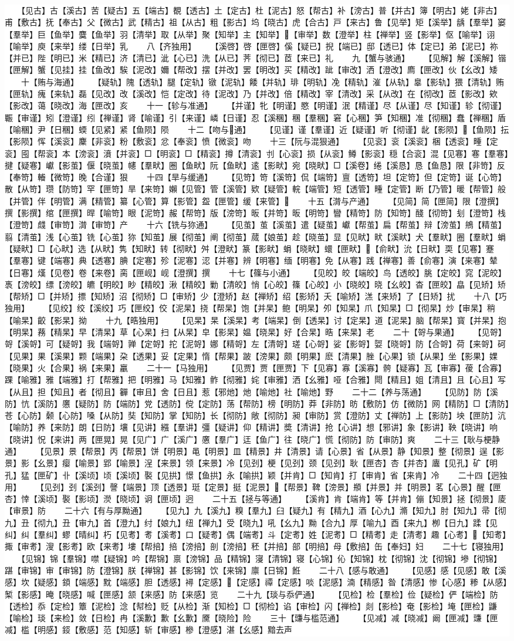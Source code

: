 　　【见古】古【溪古】苦【疑古】五【端古】覩【透古】土【定古】杜【泥古】怒【帮古】补【滂古】普【并古】簿【明古】姥【非古】甫【敷古】抚【奉古】父【微古】武【精古】祖【从古】粗【影古】坞【晓古】虎【合古】戸【来古】鲁【见举】矩【溪举】龋【羣举】窭【羣举】巨【鱼举】麌【鱼举】羽【清举】取【从举】聚【知举】主【知举】【审举】数【澄举】柱【禅举】竖【影举】伛【喻举】诩【喻举】庾【来举】缕【日举】乳
　　八【齐独用】
　　【溪啓】啓【匣啓】傒【疑已】掜【端已】邸【透已】体【定已】弟【泥已】祢【并已】陛【明已】米【精已】济【清已】泚【心已】洗【从已】荠【彻已】茝【来已】礼
　　九【蟹与骇通】
　　【见解】解【溪解】锴【匣解】蟹【见挂】挂【鱼改】騃【泥改】嬭【帮改】摆【并改】罢【明改】买【精改】跐【审改】洒【澄改】廌【匣改】伙【幺改】矮
　　十【贿与海通】
　　【疑轨】隗【透轨】腿【定轨】镦【泥轨】餧【并轨】琲【明轨】凂【精轨】漼【从轨】辠【影轨】猥【清轨】贿【匣轨】瘣【来轨】磊【见改】改【溪改】恺【定改】待【泥改】乃【并改】倍【精改】宰【清改】采【从改】在【彻改】茝【影改】欸【影改】蔼【晓改】海【匣改】亥
　　十一【轸与准通】
　　【并谨】牝【明谨】愍【明谨】泯【精谨】尽【从谨】尽【知谨】轸【彻谨】辴【审谨】矧【澄谨】纼【禅谨】肾【喻谨】引【来谨】嶙【日谨】忍【溪稛】稛【羣稛】窘【心稛】笋【知稛】准【彻稛】蠢【禅稛】盾【喻稛】尹【日稛】蝡【见紧】紧【鱼陨】陨
　　十二【吻与通】
　　【见谨】谨【羣谨】近【疑谨】听【彻谨】龀【影陨】【鱼陨】抎【影陨】恽【溪衮】麇【非衮】粉【敷衮】忿【奉衮】愤【微衮】吻
　　十三【阮与混狠通】
　　【见衮】衮【溪衮】梱【透衮】畽【定衮】囤【帮衮】本【滂衮】濆【并衮】□【明衮】□【精衮】撙【清衮】刌【心衮】损【从衮】鳟【影衮】穏【合衮】混【见寋】寋【羣寋】揵【疑寋】巘【影茧】偃【晓茧】幰【羣畎】圈【鱼畎】阮【鱼畎】逺【影畎】宛【晓畎】□【溪卷】绻【溪恳】恳【鱼恳】限【非笴】反【奉笴】輽【微笴】晚【合谨】狠
　　十四【旱与缓通】
　　【见笴】笴【溪笴】侃【端笴】亶【透笴】坦【定笴】但【定笴】诞【心笴】散【从笴】瓒【防笴】罕【匣笴】旱【来笴】嬾【见管】管【溪管】欵【疑管】輐【端管】短【透管】畽【定管】断【乃管】暖【帮管】般【并管】伴【明管】满【精管】纂【心管】算【影管】盌【匣管】缓【来管】
　　十五【潸与产通】
　　【见简】简【匣简】限【澄撰】撰【影撰】绾【匣撰】晘【喻笴】眼【泥笴】赧【帮笴】版【滂笴】昄【并笴】昄【明笴】矕【精笴】防【知笴】醆【彻笴】刬【澄笴】栈【澄笴】虥【审笴】潸【审笴】产
　　十六【铣与狝通】
　　【见茧】茧【溪茧】遣【疑茧】巘【帮茧】扁【帮茧】辩【滂茧】鴘【精茧】翦【清茧】浅【心茧】铣【心茧】狝【知茧】展【彻茧】阐【彻茧】蒇【娘茧】趁【晓茧】显【见畎】畎【溪畎】犬【羣畎】圈【羣畎】蜎【疑畎】□【心畎】选【从畎】隽【知畎】转【彻畎】舛【澄畎】篆【影畎】蜎【晓畎】蠉【匣畎】【俞畎】沇【日畎】耎【见寋】蹇【羣寋】键【端寋】典【透寋】腆【定寋】殄【泥寋】涊【并寋】辨【明寋】缅【明寋】免【从寋】践【禅寋】善【俞寋】演【来寋】辇【日寋】熯【见卷】卷【来卷】脔【匣岘】岘【澄撰】撰
　　十七【篠与小通】
　　【见皎】皎【端皎】鸟【透皎】朓【定皎】窕【泥皎】褭【滂皎】缥【滂皎】皫【明皎】眇【精皎】湫【精皎】勦【清皎】悄【心皎】篠【心皎】小【晓皎】晓【幺皎】杳【匣皎】皛【见矫】矫【帮矫】□【并矫】摽【知矫】沼【彻矫】□【审矫】少【澄矫】赵【禅矫】绍【影矫】夭【喻矫】溔【来矫】了【日矫】扰
　　十八【巧独用】
　　【见绞】绞【溪绞】巧【匣绞】佼【泥杲】挠【帮杲】饱【并杲】鲍【明杲】夘【知杲】爪【知杲】□【彻杲】炒【审杲】稍【喻杲】齩【影杲】拗
　　十九【晧独用】
　　【见杲】杲【溪杲】考【端杲】倒【透杲】讨【定杲】道【泥杲】脑【帮杲】寳【并杲】抱【明杲】蓩【精杲】早【清杲】草【心杲】扫【从杲】皁【影杲】媪【晓杲】好【合杲】晧【来杲】老
　　二十【哿与果通】
　　【见哿】哿【溪哿】可【疑哿】我【端哿】亸【定哿】拕【泥哿】娜【精哿】左【清哿】瑳【心哿】娑【影哿】娿【晓哿】防【合哿】荷【来哿】砢【见果】果【溪果】颗【端果】朶【透果】妥【定果】惰【帮果】跛【滂果】颇【明果】麽【清果】脞【心果】锁【从果】坐【影果】婐【晓果】火【合果】祸【来果】臝
　　二十一【马独用】
　　【见贾】贾【匣贾】下【见寡】寡【溪寡】骻【疑寡】瓦【审寡】葰【合寡】踝【喻雅】雅【端雅】打【帮雅】把【明雅】马【知雅】鲊【彻雅】姹【审雅】洒【幺雅】哑【合雅】閜【精且】姐【清且】且【心且】写【从且】担【知且】者【彻且】奲【审且】舍【日且】惹【邪灺】灺【喻灺】社【喻灺】野
　　二十二【养与荡通】
　　【见防】防【溪防】忼【溪防】懬【疑防】防【端防】党【透防】傥【定防】荡【帮防】榜【明防】莽【非防】昉【敷防】仿【微防】网【精防】□【清防】苍【心防】颡【心防】嗓【从防】奘【知防】掌【知防】长【彻防】敞【彻防】昶【审防】赏【澄防】丈【禅防】上【影防】坱【匣防】沆【喻防】养【来防】朗【日防】壤【见讲】繦【羣讲】彊【疑讲】仰【精讲】奬【清讲】抢【心讲】想【邪讲】象【影讲】鞅【晓讲】响【晓讲】怳【来讲】两【匣晃】晃【见广】广【溪广】懬【羣广】迋【鱼广】往【晓广】慌【彻防】防【审防】爽
　　二十三【耿与梗静通】
　　【见景】景【帮景】丙【帮景】饼【明景】黾【明景】皿【精景】井【清景】请【心景】省【从景】静【知景】整【彻景】逞【影景】影【幺景】瘿【喻景】郢【喻景】浧【来景】领【来景】冷【见刭】梗【见刭】颈【见刭】耿【匣杏】杏【并杏】蠯【见孔】矿【明孔】猛【匣矿】卝【溪顷】顷【溪顷】褧【见拱】憬【鱼拱】永【喻拱】颖【并肯】□【知肯】打【审肯】省【来肯】冷
　　二十四【迥独用】
　　【见刭】刭【溪刭】謦【端景】顶【透景】珽【定景】挺【泥景】【帮景】鞞【滂景】頩【并景】并【明景】茗【心景】醒【匣杏】悻【溪顷】褧【影顷】濙【晓顷】诇【匣顷】迥
　　二十五【拯与等通】
　　【溪肯】肯【端肯】等【并肯】傰【知景】拯【彻景】庱【审景】防
　　二十六【有与厚黝通】
　　【见九】九【溪九】糗【羣九】臼【疑九】有【精九】酒【心九】滫【知九】肘【知九】帚【彻九】丑【彻九】丑【审九】首【澄九】纣【娘九】纽【禅九】受【晓九】吼【幺九】黝【合九】厚【喻九】酉【来九】栁【日九】蹂【见纠】纠【羣纠】蟉【晴纠】朽【见耉】耉【溪耉】口【疑耉】偶【端耉】斗【定耉】姓【泥耉】□【精耉】走【清耉】趣【心耉】【知耉】掫【审耉】溲【影耉】欧【来耉】塿【帮掊】掊【滂掊】剖【滂掊】秠【并掊】部【明掊】母【敷掊】缶【奉妇】妇
　　二十七【寝独用】
　　【见锦】锦【羣锦】噤【疑锦】吟【帮锦】禀【滂锦】品【精锦】寖【清锦】寝【心锦】伈【知锦】枕【彻锦】沈【彻锦】墋【彻锦】踸【审锦】审【审锦】防【澄锦】朕【禅锦】甚【影锦】饮【来锦】廪【日锦】餁
　　二十八【感与敢通】
　　【见感】感【见感】敢【溪感】坎【疑感】顉【端感】黕【端感】胆【透感】襑【定感】【定感】禫【定感】啖【泥感】湳【精感】昝【清感】惨【心感】糁【从感】椠【影感】晻【晓感】喊【匣感】颔【来感】防【来感】览
　　二十九【琰与忝俨通】
　　【见检】检【羣检】俭【疑检】俨【端检】防【透检】忝【定检】簟【泥检】淰【幇检】贬【从检】渐【知检】□【彻检】谄【审检】闪【禅检】剡【影检】奄【影检】埯【匣检】鼸【喻检】琰【来检】敛【日检】冉【溪歉】歉【幺歉】黡【晓险】险
　　三十【豏与槛范通】
　　【见减】减【晓减】阚【匣减】豏【匣减】槛【明感】鋄【敷感】范【知感】斩【审感】槮【澄感】湛【幺感】黯去声
